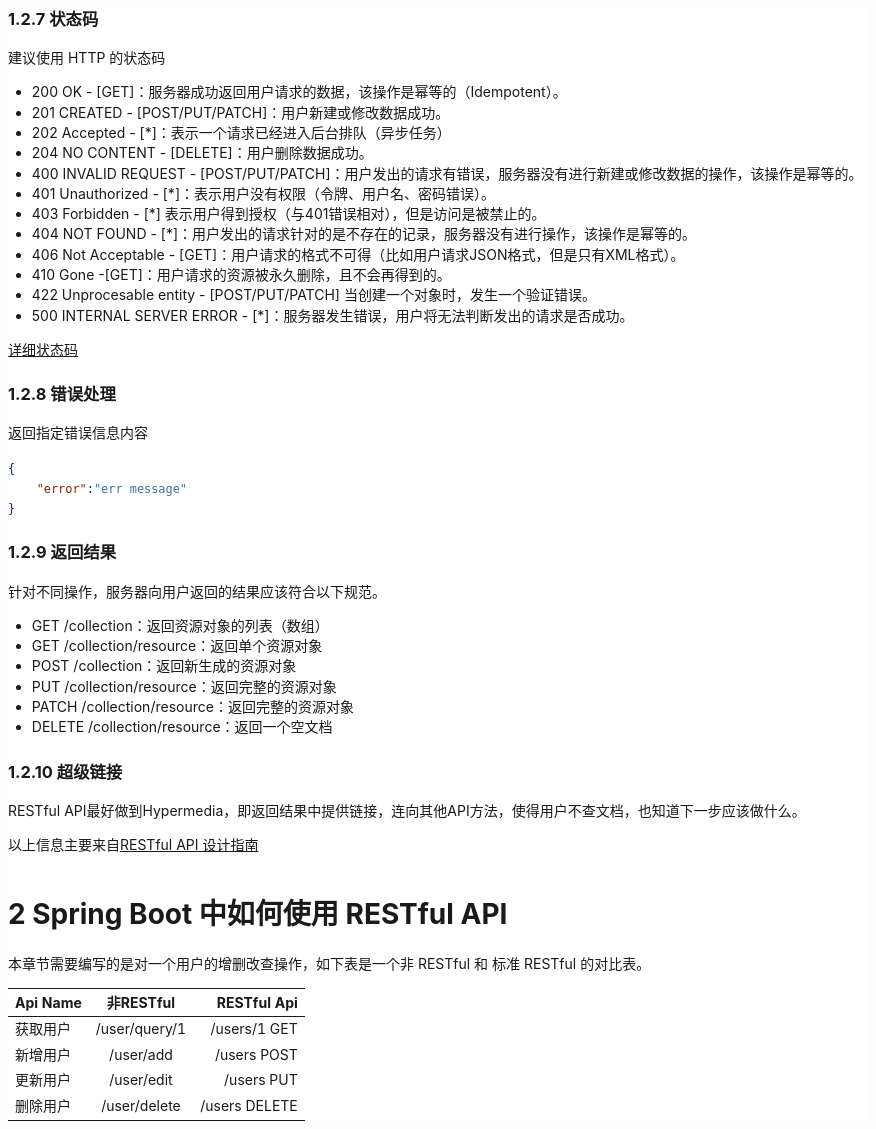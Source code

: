 ### 1.2.7 状态码
建议使用 HTTP 的状态码
- 200 OK - [GET]：服务器成功返回用户请求的数据，该操作是幂等的（Idempotent）。
- 201 CREATED - [POST/PUT/PATCH]：用户新建或修改数据成功。
- 202 Accepted - [*]：表示一个请求已经进入后台排队（异步任务）
- 204 NO CONTENT - [DELETE]：用户删除数据成功。
- 400 INVALID REQUEST - [POST/PUT/PATCH]：用户发出的请求有错误，服务器没有进行新建或修改数据的操作，该操作是幂等的。
- 401 Unauthorized - [*]：表示用户没有权限（令牌、用户名、密码错误）。
- 403 Forbidden - [*] 表示用户得到授权（与401错误相对），但是访问是被禁止的。
- 404 NOT FOUND - [*]：用户发出的请求针对的是不存在的记录，服务器没有进行操作，该操作是幂等的。
- 406 Not Acceptable - [GET]：用户请求的格式不可得（比如用户请求JSON格式，但是只有XML格式）。
- 410 Gone -[GET]：用户请求的资源被永久删除，且不会再得到的。
- 422 Unprocesable entity - [POST/PUT/PATCH] 当创建一个对象时，发生一个验证错误。
- 500 INTERNAL SERVER ERROR - [*]：服务器发生错误，用户将无法判断发出的请求是否成功。

[详细状态码](https://www.w3.org/Protocols/rfc2616/rfc2616-sec10.html)

### 1.2.8 错误处理
返回指定错误信息内容
```json
{
    "error":"err message"
}
```

### 1.2.9 返回结果
针对不同操作，服务器向用户返回的结果应该符合以下规范。

- GET /collection：返回资源对象的列表（数组）
- GET /collection/resource：返回单个资源对象
- POST /collection：返回新生成的资源对象
- PUT /collection/resource：返回完整的资源对象
- PATCH /collection/resource：返回完整的资源对象
- DELETE /collection/resource：返回一个空文档 

### 1.2.10 超级链接
RESTful API最好做到Hypermedia，即返回结果中提供链接，连向其他API方法，使得用户不查文档，也知道下一步应该做什么。

以上信息主要来自[RESTful API 设计指南](http://www.ruanyifeng.com/blog/2014/05/restful_api.html)

# 2 Spring Boot 中如何使用 RESTful API

本章节需要编写的是对一个用户的增删改查操作，如下表是一个非 RESTful 和 标准 RESTful 的对比表。

| Api Name   |     非RESTful      |  RESTful Api |
|----------|:-------------:|------:|
| 获取用户|  /user/query/1 | /users/1  GET|
| 新增用户|    /user/add   |   /users  POST|
| 更新用户| /user/edit |    /users  PUT|
| 删除用户| /user/delete |    /users  DELETE|
